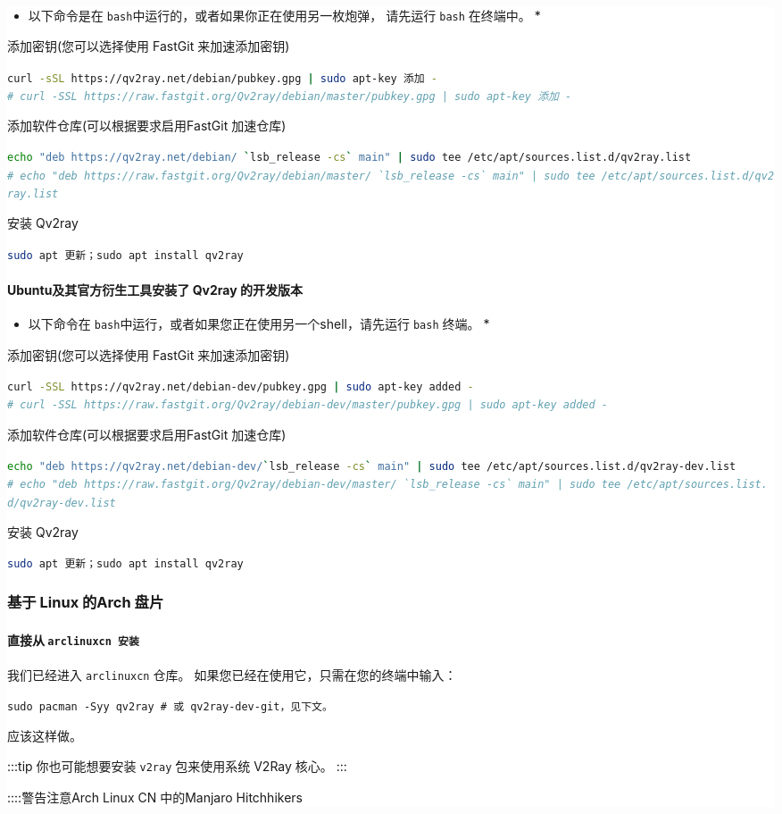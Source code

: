 * 以下命令是在 `bash`中运行的，或者如果你正在使用另一枚炮弹， 请先运行 `bash` 在终端中。 *

添加密钥(您可以选择使用 FastGit 来加速添加密钥)
```bash
curl -sSL https://qv2ray.net/debian/pubkey.gpg | sudo apt-key 添加 -
# curl -SSL https://raw.fastgit.org/Qv2ray/debian/master/pubkey.gpg | sudo apt-key 添加 -
```

添加软件仓库(可以根据要求启用FastGit 加速仓库)
```bash
echo "deb https://qv2ray.net/debian/ `lsb_release -cs` main" | sudo tee /etc/apt/sources.list.d/qv2ray.list
# echo "deb https://raw.fastgit.org/Qv2ray/debian/master/ `lsb_release -cs` main" | sudo tee /etc/apt/sources.list.d/qv2ray.list
```

安装 Qv2ray
```bash
sudo apt 更新；sudo apt install qv2ray
```

#### Ubuntu及其官方衍生工具安装了 Qv2ray 的开发版本

* 以下命令在 `bash`中运行，或者如果您正在使用另一个shell，请先运行 `bash` 终端。 *

添加密钥(您可以选择使用 FastGit 来加速添加密钥)
```bash
curl -SSL https://qv2ray.net/debian-dev/pubkey.gpg | sudo apt-key added -
# curl -SSL https://raw.fastgit.org/Qv2ray/debian-dev/master/pubkey.gpg | sudo apt-key added -
```

添加软件仓库(可以根据要求启用FastGit 加速仓库)
```bash
echo "deb https://qv2ray.net/debian-dev/`lsb_release -cs` main" | sudo tee /etc/apt/sources.list.d/qv2ray-dev.list
# echo "deb https://raw.fastgit.org/Qv2ray/debian-dev/master/ `lsb_release -cs` main" | sudo tee /etc/apt/sources.list.d/qv2ray-dev.list
```

安装 Qv2ray
```bash
sudo apt 更新；sudo apt install qv2ray
```

### 基于 Linux 的Arch 盘片

#### 直接从 `arclinuxcn 安装`

我们已经进入 `arclinuxcn` 仓库。 如果您已经在使用它，只需在您的终端中输入：

```shell
sudo pacman -Syy qv2ray # 或 qv2ray-dev-git，见下文。
```

应该这样做。

:::tip 你也可能想要安装 `v2ray` 包来使用系统 V2Ray 核心。 :::

::::警告注意Arch Linux CN 中的Manjaro Hitchhikers
